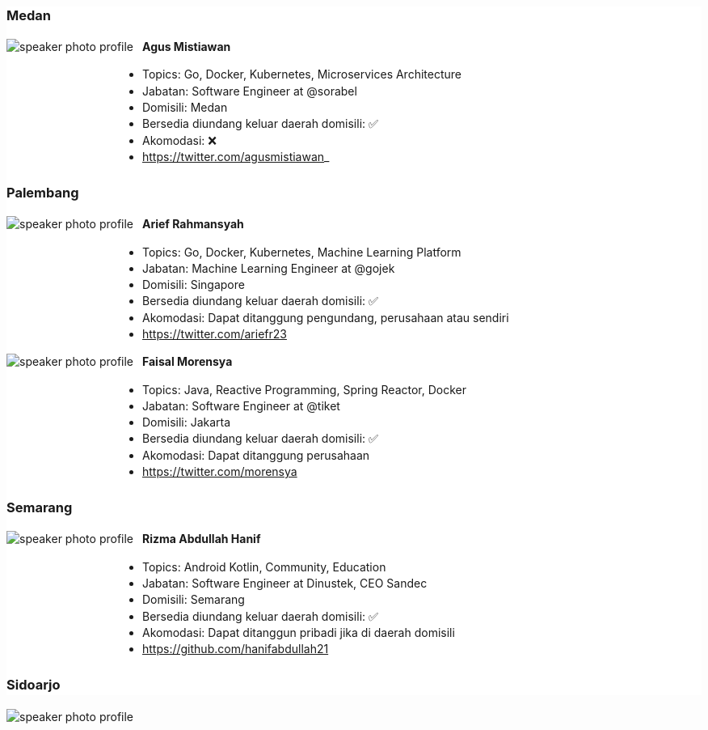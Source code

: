 ### Medan

<img src="https://twitter.com/agusmistiawan_/profile_image?size=original" height="168px" width="168px" align="left" alt="speaker photo profile" />

**Agus Mistiawan**

- Topics: Go, Docker, Kubernetes, Microservices Architecture
- Jabatan: Software Engineer at @sorabel
- Domisili: Medan
- Bersedia diundang keluar daerah domisili: ✅
- Akomodasi: ❌
- https://twitter.com/agusmistiawan_

### Palembang

<img src="https://twitter.com/ariefr23/profile_image?size=original" height="168px" width="168px" align="left" alt="speaker photo profile" />

**Arief Rahmansyah**

- Topics: Go, Docker, Kubernetes, Machine Learning Platform
- Jabatan: Machine Learning Engineer at @gojek
- Domisili: Singapore
- Bersedia diundang keluar daerah domisili: ✅
- Akomodasi: Dapat ditanggung pengundang, perusahaan atau sendiri
- https://twitter.com/ariefr23

<img src="https://twitter.com/morensya/profile_image?size=original" height="168px" width="168px" align="left" alt="speaker photo profile" />

**Faisal Morensya**

- Topics: Java, Reactive Programming, Spring Reactor, Docker
- Jabatan: Software Engineer at @tiket
- Domisili: Jakarta
- Bersedia diundang keluar daerah domisili: ✅
- Akomodasi: Dapat ditanggung perusahaan
- https://twitter.com/morensya

### Semarang

<img src="https://avatars3.githubusercontent.com/u/26805731?s=400&v=4" height="168px" width="168px" align="left" alt="speaker photo profile" />

**Rizma Abdullah Hanif**

- Topics: Android Kotlin, Community, Education
- Jabatan: Software Engineer at Dinustek, CEO Sandec
- Domisili: Semarang
- Bersedia diundang keluar daerah domisili: ✅
- Akomodasi: Dapat ditanggun pribadi jika di daerah domisili
- https://github.com/hanifabdullah21

### Sidoarjo

<img src="https://avatars0.githubusercontent.com/u/12091318?s=460&v=4" height="168px" width="168px" align="left" alt="speaker photo profile" />

